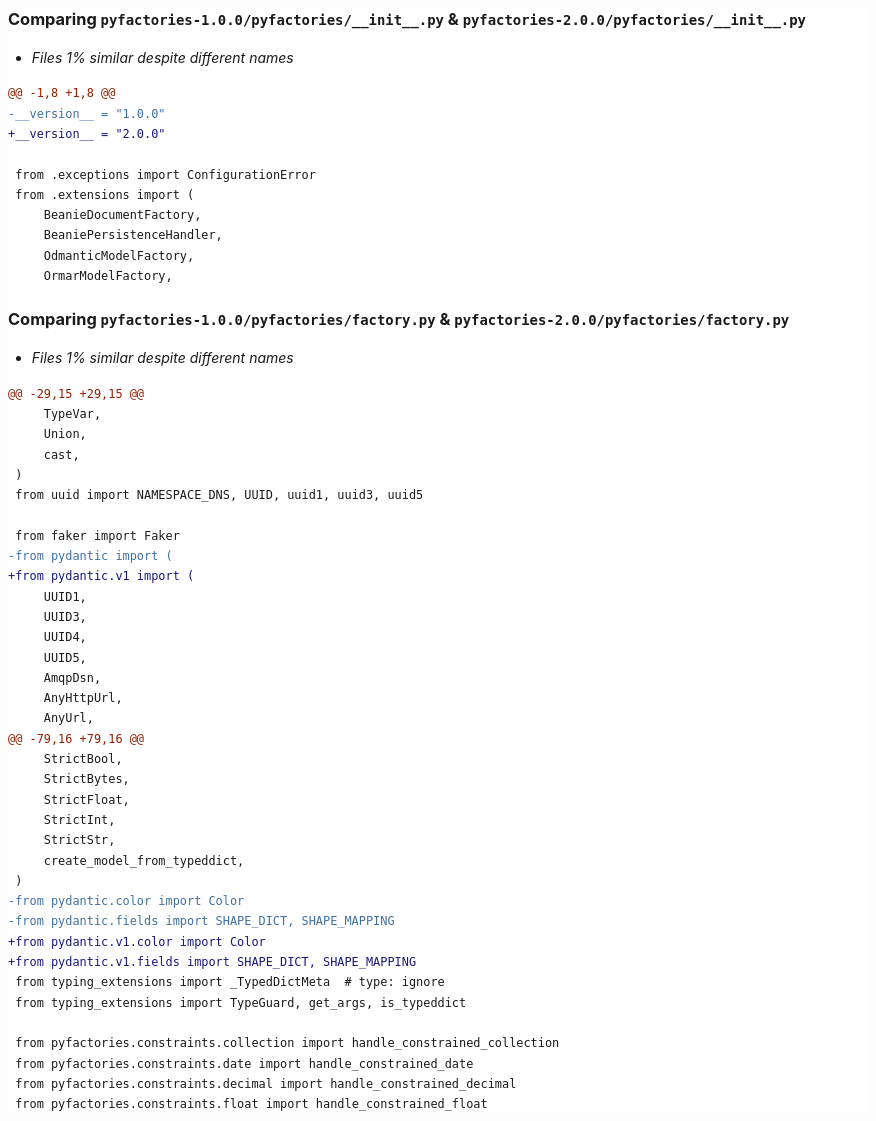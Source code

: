 ### Comparing `pyfactories-1.0.0/pyfactories/__init__.py` & `pyfactories-2.0.0/pyfactories/__init__.py`

 * *Files 1% similar despite different names*

```diff
@@ -1,8 +1,8 @@
-__version__ = "1.0.0"
+__version__ = "2.0.0"
 
 from .exceptions import ConfigurationError
 from .extensions import (
     BeanieDocumentFactory,
     BeaniePersistenceHandler,
     OdmanticModelFactory,
     OrmarModelFactory,
```

### Comparing `pyfactories-1.0.0/pyfactories/factory.py` & `pyfactories-2.0.0/pyfactories/factory.py`

 * *Files 1% similar despite different names*

```diff
@@ -29,15 +29,15 @@
     TypeVar,
     Union,
     cast,
 )
 from uuid import NAMESPACE_DNS, UUID, uuid1, uuid3, uuid5
 
 from faker import Faker
-from pydantic import (
+from pydantic.v1 import (
     UUID1,
     UUID3,
     UUID4,
     UUID5,
     AmqpDsn,
     AnyHttpUrl,
     AnyUrl,
@@ -79,16 +79,16 @@
     StrictBool,
     StrictBytes,
     StrictFloat,
     StrictInt,
     StrictStr,
     create_model_from_typeddict,
 )
-from pydantic.color import Color
-from pydantic.fields import SHAPE_DICT, SHAPE_MAPPING
+from pydantic.v1.color import Color
+from pydantic.v1.fields import SHAPE_DICT, SHAPE_MAPPING
 from typing_extensions import _TypedDictMeta  # type: ignore
 from typing_extensions import TypeGuard, get_args, is_typeddict
 
 from pyfactories.constraints.collection import handle_constrained_collection
 from pyfactories.constraints.date import handle_constrained_date
 from pyfactories.constraints.decimal import handle_constrained_decimal
 from pyfactories.constraints.float import handle_constrained_float
```
